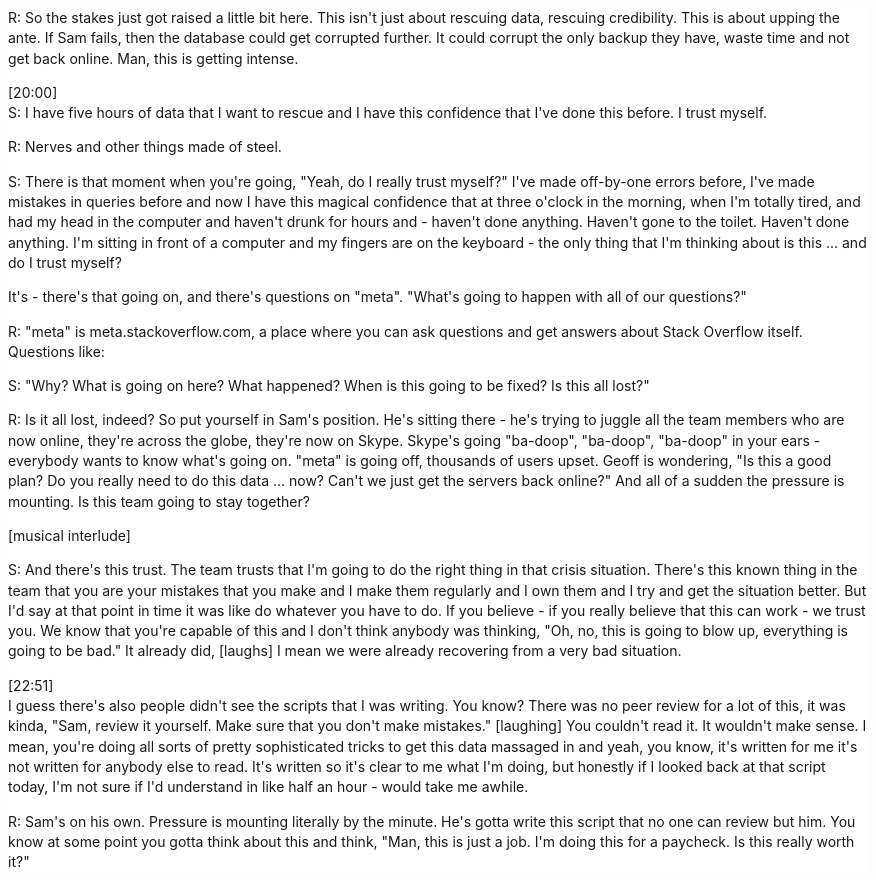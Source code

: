 R: So the stakes just got raised a little bit here.  This isn't just about rescuing data, rescuing credibility.  This is about upping the ante.  If Sam fails, then the database could get corrupted further.  It could corrupt the only backup they have, waste time and not get back online.  Man, this is getting intense.

[20:00]  
S: I have five hours of data that I want to rescue and I have this confidence that I've done this before.  I trust myself.

R: Nerves and other things made of steel.

S: There is that moment when you're going, "Yeah, do I really trust myself?"  I've made off-by-one errors before, I've made mistakes in queries before and now I have this magical confidence that at three o'clock in the morning, when I'm totally tired, and had my head in the computer and haven't drunk for hours and - haven't done anything.  Haven't gone to the toilet.  Haven't done anything.  I'm sitting in front of a computer and my fingers are on the keyboard - the only thing that I'm thinking about is this ... and do I trust myself?

It's - there's that going on, and there's questions on "meta".  "What's going to happen with all of our questions?"

R: "meta" is meta.stackoverflow.com, a place where you can ask questions and get answers about Stack Overflow itself.  Questions like:

S: "Why?  What is going on here?  What happened?  When is this going to be fixed?  Is this all lost?"

R: Is it all lost, indeed?  So put yourself in Sam's position.  He's sitting there - he's trying to juggle all the team members who are now online, they're across the globe, they're now on Skype.  Skype's going "ba-doop", "ba-doop", "ba-doop" in your ears - everybody wants to know what's going on.  "meta" is going off, thousands of users upset.  Geoff is wondering, "Is this a good plan?  Do you really need to do this data ... now?  Can't we just get the servers back online?"  And all of a sudden the pressure is mounting.  Is this team going to stay together?

[musical interlude]

S: And there's this trust.  The team trusts that I'm going to do the right thing in that crisis situation.  There's this known thing in the team that you are your mistakes that you make and I make them regularly and I own them and I try and get the situation better.  But I'd say at that point in time it was like do whatever you have to do.  If you believe - if you really believe that this can work - we trust you.  We know that you're capable of this and I don't think anybody was thinking, "Oh, no, this is going to blow up, everything is going to be bad."  It already did, [laughs] I mean we were already recovering from a very bad situation.

[22:51]  
I guess there's also people didn't see the scripts that I was writing.  You know?  There was no peer review for a lot of this, it was kinda, "Sam, review it yourself.  Make sure that you don't make mistakes."  [laughing]  You couldn't read it.  It wouldn't make sense.  I mean, you're doing all sorts of pretty sophisticated tricks to get this data massaged in and yeah, you know, it's written for me it's not written for anybody else to read.  It's written so it's clear to me what I'm doing, but honestly if I looked back at that script today, I'm not sure if I'd understand in like half an hour - would take me awhile.

R: Sam's on his own.  Pressure is mounting literally by the minute.  He's gotta write this script that no one can review but him.  You know at some point you gotta think about this and think, "Man, this is just a job.  I'm doing this for a paycheck.  Is this really worth it?"
